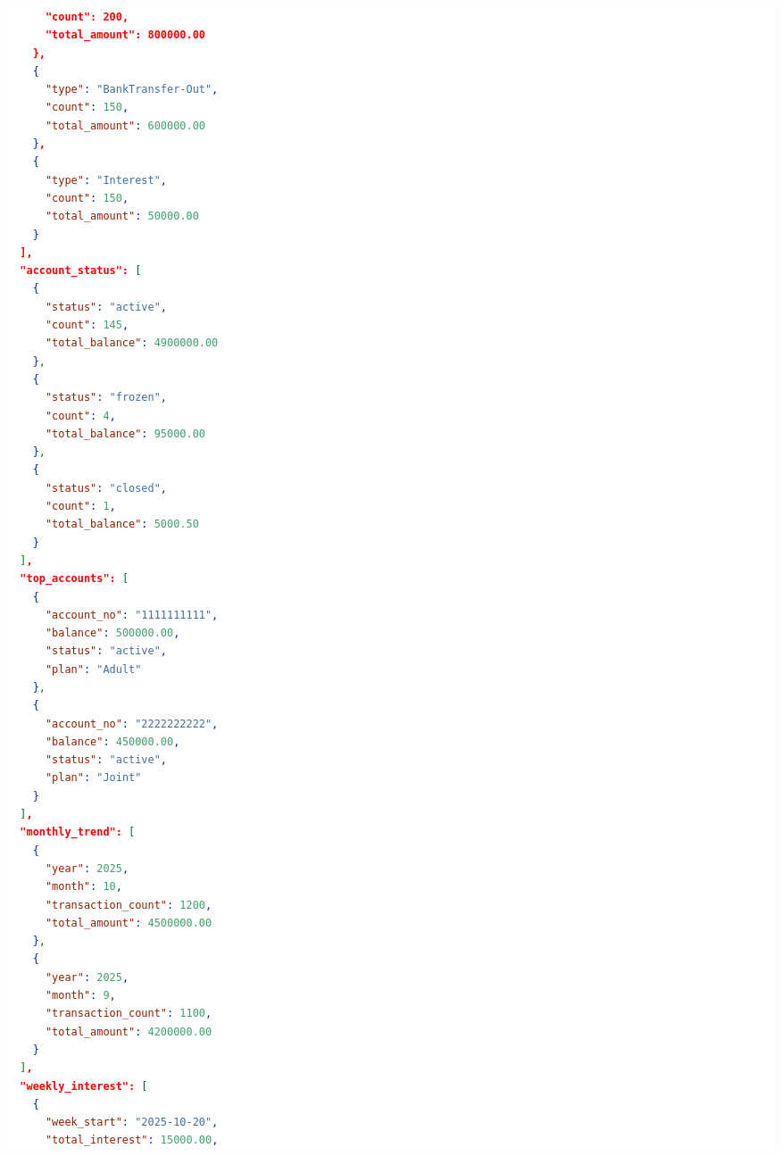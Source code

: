 ```json
      "count": 200,
      "total_amount": 800000.00
    },
    {
      "type": "BankTransfer-Out",
      "count": 150,
      "total_amount": 600000.00
    },
    {
      "type": "Interest",
      "count": 150,
      "total_amount": 50000.00
    }
  ],
  "account_status": [
    {
      "status": "active",
      "count": 145,
      "total_balance": 4900000.00
    },
    {
      "status": "frozen",
      "count": 4,
      "total_balance": 95000.00
    },
    {
      "status": "closed",
      "count": 1,
      "total_balance": 5000.50
    }
  ],
  "top_accounts": [
    {
      "account_no": "1111111111",
      "balance": 500000.00,
      "status": "active",
      "plan": "Adult"
    },
    {
      "account_no": "2222222222",
      "balance": 450000.00,
      "status": "active",
      "plan": "Joint"
    }
  ],
  "monthly_trend": [
    {
      "year": 2025,
      "month": 10,
      "transaction_count": 1200,
      "total_amount": 4500000.00
    },
    {
      "year": 2025,
      "month": 9,
      "transaction_count": 1100,
      "total_amount": 4200000.00
    }
  ],
  "weekly_interest": [
    {
      "week_start": "2025-10-20",
      "total_interest": 15000.00,
```